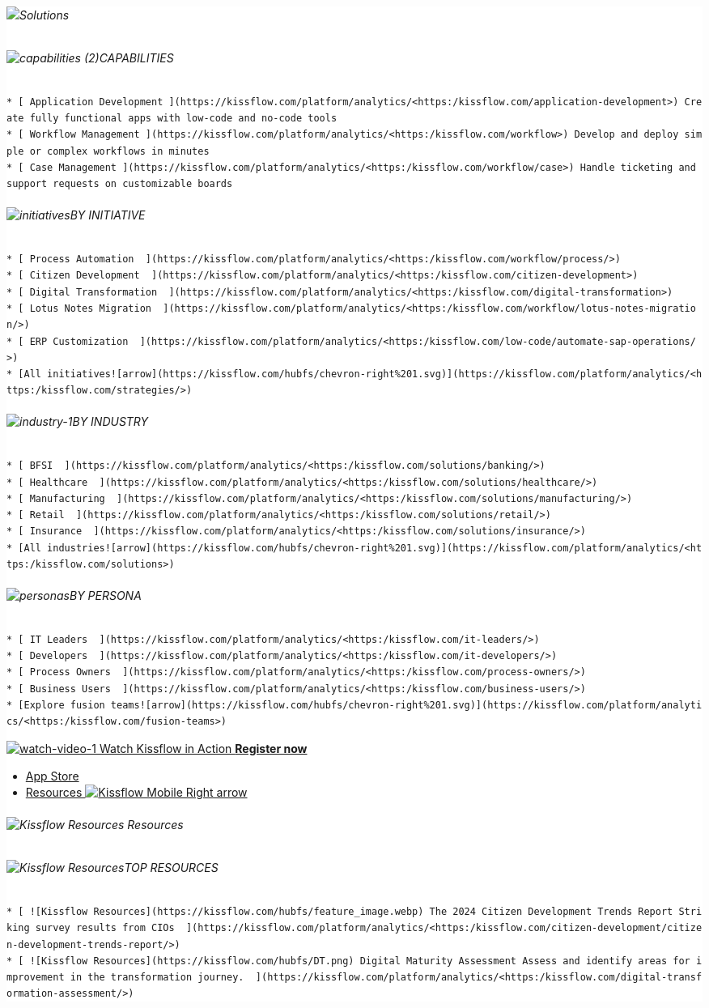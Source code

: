 ###### ![](https://kissflow.com/hubfs/expand_more.svg)Solutions
######  ![capabilities \(2\)](https://kissflow.com/hubfs/capabilities%20\(2\).svg)CAPABILITIES
    * [ Application Development ](https://kissflow.com/platform/analytics/<https:/kissflow.com/application-development>) Create fully functional apps with low-code and no-code tools
    * [ Workflow Management ](https://kissflow.com/platform/analytics/<https:/kissflow.com/workflow>) Develop and deploy simple or complex workflows in minutes
    * [ Case Management ](https://kissflow.com/platform/analytics/<https:/kissflow.com/workflow/case>) Handle ticketing and support requests on customizable boards
######  ![initiatives](https://kissflow.com/hubfs/initiatives.svg)BY INITIATIVE
    * [ Process Automation  ](https://kissflow.com/platform/analytics/<https:/kissflow.com/workflow/process/>)
    * [ Citizen Development  ](https://kissflow.com/platform/analytics/<https:/kissflow.com/citizen-development>)
    * [ Digital Transformation  ](https://kissflow.com/platform/analytics/<https:/kissflow.com/digital-transformation>)
    * [ Lotus Notes Migration  ](https://kissflow.com/platform/analytics/<https:/kissflow.com/workflow/lotus-notes-migration/>)
    * [ ERP Customization  ](https://kissflow.com/platform/analytics/<https:/kissflow.com/low-code/automate-sap-operations/>)
    * [All initiatives![arrow](https://kissflow.com/hubfs/chevron-right%201.svg)](https://kissflow.com/platform/analytics/<https:/kissflow.com/strategies/>)
######  ![industry-1](https://kissflow.com/hubfs/industry-1.svg)BY INDUSTRY
    * [ BFSI  ](https://kissflow.com/platform/analytics/<https:/kissflow.com/solutions/banking/>)
    * [ Healthcare  ](https://kissflow.com/platform/analytics/<https:/kissflow.com/solutions/healthcare/>)
    * [ Manufacturing  ](https://kissflow.com/platform/analytics/<https:/kissflow.com/solutions/manufacturing/>)
    * [ Retail  ](https://kissflow.com/platform/analytics/<https:/kissflow.com/solutions/retail/>)
    * [ Insurance  ](https://kissflow.com/platform/analytics/<https:/kissflow.com/solutions/insurance/>)
    * [All industries![arrow](https://kissflow.com/hubfs/chevron-right%201.svg)](https://kissflow.com/platform/analytics/<https:/kissflow.com/solutions>)
######  ![personas](https://kissflow.com/hubfs/personas.svg)BY PERSONA
    * [ IT Leaders  ](https://kissflow.com/platform/analytics/<https:/kissflow.com/it-leaders/>)
    * [ Developers  ](https://kissflow.com/platform/analytics/<https:/kissflow.com/it-developers/>)
    * [ Process Owners  ](https://kissflow.com/platform/analytics/<https:/kissflow.com/process-owners/>)
    * [ Business Users  ](https://kissflow.com/platform/analytics/<https:/kissflow.com/business-users/>)
    * [Explore fusion teams![arrow](https://kissflow.com/hubfs/chevron-right%201.svg)](https://kissflow.com/platform/analytics/<https:/kissflow.com/fusion-teams>)
[ ![watch-video-1](https://kissflow.com/hubfs/watch-video-1.svg) Watch Kissflow in Action **Register now**](https://kissflow.com/platform/analytics/<https:/kissflow.com/events/weekly-demo>)
  * [App Store ](https://kissflow.com/platform/analytics/<https:/kissflow.com/appstore>)
  * [ Resources ![Kissflow Mobile Right arrow](https://kissflow.com/hubfs/mobile-right-arrow.svg)](https://kissflow.com/platform/analytics/<javascript:void\(0\)>)
###### ![Kissflow Resources](https://kissflow.com/hubfs/expand_more.svg) Resources
###### ![Kissflow Resources](https://kissflow.com/hubfs/top%20resources.svg)TOP RESOURCES
    * [ ![Kissflow Resources](https://kissflow.com/hubfs/feature_image.webp) The 2024 Citizen Development Trends Report Striking survey results from CIOs  ](https://kissflow.com/platform/analytics/<https:/kissflow.com/citizen-development/citizen-development-trends-report/>)
    * [ ![Kissflow Resources](https://kissflow.com/hubfs/DT.png) Digital Maturity Assessment Assess and identify areas for improvement in the transformation journey.  ](https://kissflow.com/platform/analytics/<https:/kissflow.com/digital-transformation-assessment/>)